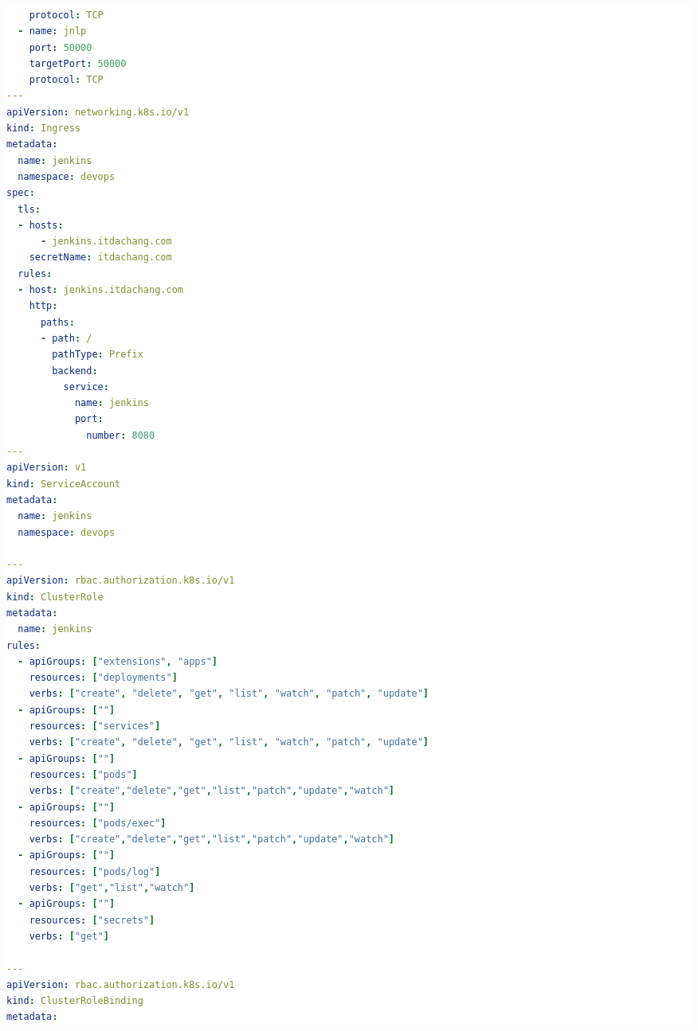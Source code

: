 ```yaml
    protocol: TCP
  - name: jnlp
    port: 50000
    targetPort: 50000
    protocol: TCP
---
apiVersion: networking.k8s.io/v1
kind: Ingress
metadata:
  name: jenkins
  namespace: devops
spec:
  tls:
  - hosts:
      - jenkins.itdachang.com
    secretName: itdachang.com
  rules:
  - host: jenkins.itdachang.com
    http:
      paths:
      - path: /
        pathType: Prefix
        backend:
          service:
            name: jenkins
            port:
              number: 8080
---
apiVersion: v1
kind: ServiceAccount
metadata:
  name: jenkins
  namespace: devops

---
apiVersion: rbac.authorization.k8s.io/v1
kind: ClusterRole
metadata:
  name: jenkins
rules:
  - apiGroups: ["extensions", "apps"]
    resources: ["deployments"]
    verbs: ["create", "delete", "get", "list", "watch", "patch", "update"]
  - apiGroups: [""]
    resources: ["services"]
    verbs: ["create", "delete", "get", "list", "watch", "patch", "update"]
  - apiGroups: [""]
    resources: ["pods"]
    verbs: ["create","delete","get","list","patch","update","watch"]
  - apiGroups: [""]
    resources: ["pods/exec"]
    verbs: ["create","delete","get","list","patch","update","watch"]
  - apiGroups: [""]
    resources: ["pods/log"]
    verbs: ["get","list","watch"]
  - apiGroups: [""]
    resources: ["secrets"]
    verbs: ["get"]

---
apiVersion: rbac.authorization.k8s.io/v1
kind: ClusterRoleBinding
metadata:
```